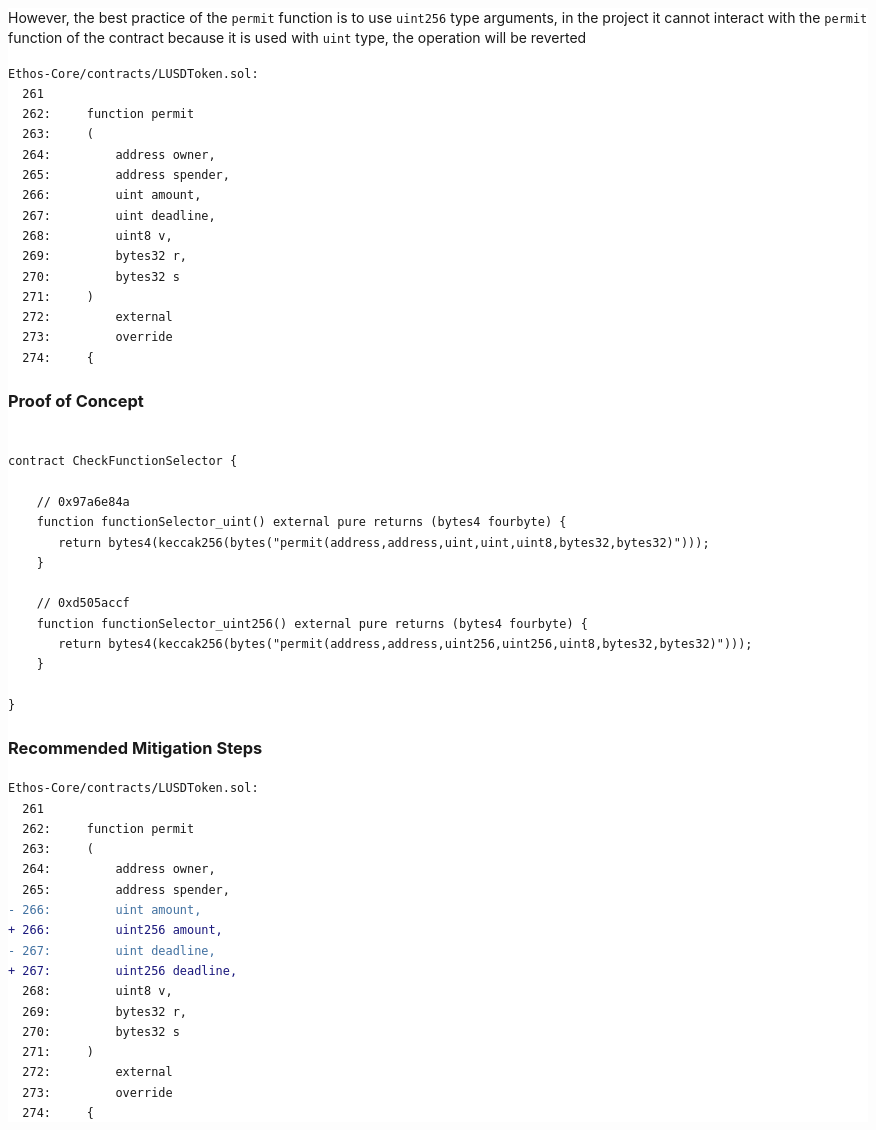 However, the best practice of the `permit` function is to use `uint256` type arguments, in the project it cannot interact with the `permit` function of the contract because it is used with `uint` type, the operation will be reverted


```solidity
Ethos-Core/contracts/LUSDToken.sol:
  261  
  262:     function permit
  263:     (
  264:         address owner, 
  265:         address spender, 
  266:         uint amount, 
  267:         uint deadline, 
  268:         uint8 v, 
  269:         bytes32 r, 
  270:         bytes32 s
  271:     ) 
  272:         external 
  273:         override 
  274:     {
```

### Proof of Concept

```solidity

contract CheckFunctionSelector {

    // 0x97a6e84a
    function functionSelector_uint() external pure returns (bytes4 fourbyte) {
       return bytes4(keccak256(bytes("permit(address,address,uint,uint,uint8,bytes32,bytes32)")));
    }

    // 0xd505accf
    function functionSelector_uint256() external pure returns (bytes4 fourbyte) {
       return bytes4(keccak256(bytes("permit(address,address,uint256,uint256,uint8,bytes32,bytes32)")));
    }

}
```


### Recommended Mitigation Steps


```diff
Ethos-Core/contracts/LUSDToken.sol:
  261  
  262:     function permit
  263:     (
  264:         address owner, 
  265:         address spender, 
- 266:         uint amount, 
+ 266:         uint256 amount, 
- 267:         uint deadline, 
+ 267:         uint256 deadline,
  268:         uint8 v, 
  269:         bytes32 r, 
  270:         bytes32 s
  271:     ) 
  272:         external 
  273:         override 
  274:     {
```
